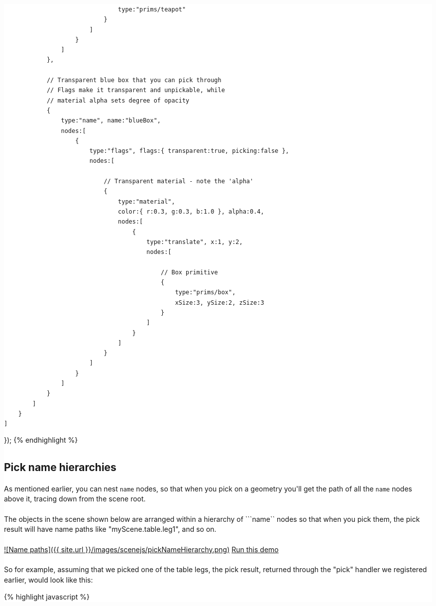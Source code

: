                                     type:"prims/teapot"
                                }
                            ]
                        }
                    ]
                },

                // Transparent blue box that you can pick through
                // Flags make it transparent and unpickable, while
                // material alpha sets degree of opacity
                {
                    type:"name", name:"blueBox",
                    nodes:[
                        {
                            type:"flags", flags:{ transparent:true, picking:false },
                            nodes:[

                                // Transparent material - note the 'alpha'
                                {
                                    type:"material",
                                    color:{ r:0.3, g:0.3, b:1.0 }, alpha:0.4,
                                    nodes:[
                                        {
                                            type:"translate", x:1, y:2,
                                            nodes:[

                                                // Box primitive
                                                {
                                                    type:"prims/box",
                                                    xSize:3, ySize:2, zSize:3
                                                }
                                            ]
                                        }
                                    ]
                                }
                            ]
                        }
                    ]
                }
            ]
        }
    ]
});
{% endhighlight %}


## Pick name hierarchies

As mentioned earlier, you can nest ```name``` nodes, so that when you pick on a geometry you'll get the path of all the
 ```name``` nodes above it, tracing down from the scene root.
 <br><br>
 The objects in the scene shown below are arranged within a hierarchy of ```name`` nodes so that when you pick them, the pick
  result will have name paths like "myScene.table.leg1", and so on.
<br><br>
 [![Name paths]({{ site.url }}/images/scenejs/pickNameHierarchy.png)](http://scenejs.org/examples.html?page=namePaths)
 [Run this demo](http://scenejs.org/examples.html?page=namePaths)
<br><br>
So for example, assuming that we picked one of the table
  legs, the pick result, returned through the "pick" handler we registered earlier, would look like this:

{% highlight javascript %}
 ```